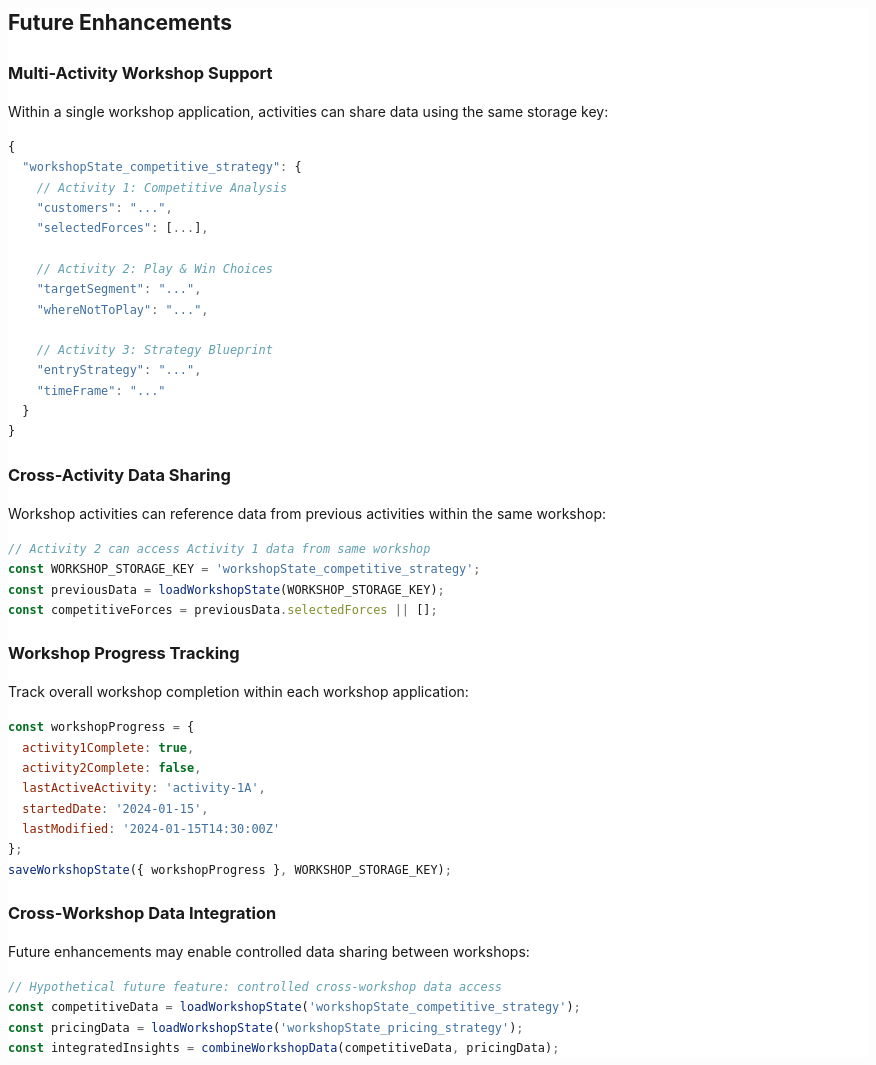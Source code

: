 ## Future Enhancements

### Multi-Activity Workshop Support
Within a single workshop application, activities can share data using the same storage key:

```javascript
{
  "workshopState_competitive_strategy": {
    // Activity 1: Competitive Analysis
    "customers": "...",
    "selectedForces": [...],
    
    // Activity 2: Play & Win Choices  
    "targetSegment": "...",
    "whereNotToPlay": "...",
    
    // Activity 3: Strategy Blueprint
    "entryStrategy": "...",
    "timeFrame": "..."
  }
}
```

### Cross-Activity Data Sharing
Workshop activities can reference data from previous activities within the same workshop:

```javascript
// Activity 2 can access Activity 1 data from same workshop
const WORKSHOP_STORAGE_KEY = 'workshopState_competitive_strategy';
const previousData = loadWorkshopState(WORKSHOP_STORAGE_KEY);
const competitiveForces = previousData.selectedForces || [];
```

### Workshop Progress Tracking
Track overall workshop completion within each workshop application:

```javascript
const workshopProgress = {
  activity1Complete: true,
  activity2Complete: false,
  lastActiveActivity: 'activity-1A',
  startedDate: '2024-01-15',
  lastModified: '2024-01-15T14:30:00Z'
};
saveWorkshopState({ workshopProgress }, WORKSHOP_STORAGE_KEY);
```

### Cross-Workshop Data Integration
Future enhancements may enable controlled data sharing between workshops:

```javascript
// Hypothetical future feature: controlled cross-workshop data access
const competitiveData = loadWorkshopState('workshopState_competitive_strategy');
const pricingData = loadWorkshopState('workshopState_pricing_strategy');
const integratedInsights = combineWorkshopData(competitiveData, pricingData);
```
